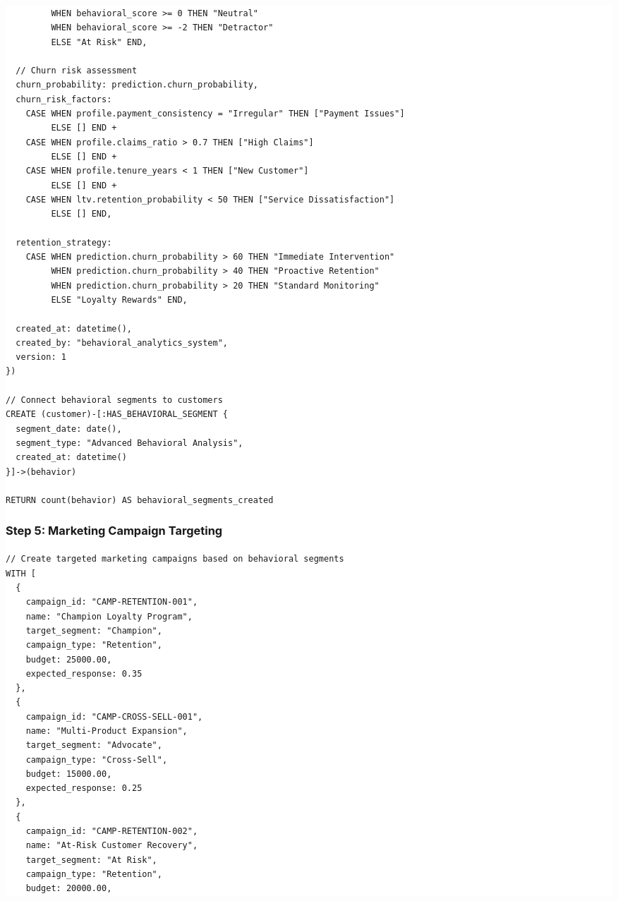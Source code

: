 ```cypher
         WHEN behavioral_score >= 0 THEN "Neutral"
         WHEN behavioral_score >= -2 THEN "Detractor"
         ELSE "At Risk" END,
         
  // Churn risk assessment
  churn_probability: prediction.churn_probability,
  churn_risk_factors: 
    CASE WHEN profile.payment_consistency = "Irregular" THEN ["Payment Issues"]
         ELSE [] END +
    CASE WHEN profile.claims_ratio > 0.7 THEN ["High Claims"]
         ELSE [] END +
    CASE WHEN profile.tenure_years < 1 THEN ["New Customer"]
         ELSE [] END +
    CASE WHEN ltv.retention_probability < 50 THEN ["Service Dissatisfaction"]
         ELSE [] END,
         
  retention_strategy: 
    CASE WHEN prediction.churn_probability > 60 THEN "Immediate Intervention"
         WHEN prediction.churn_probability > 40 THEN "Proactive Retention"
         WHEN prediction.churn_probability > 20 THEN "Standard Monitoring"
         ELSE "Loyalty Rewards" END,
         
  created_at: datetime(),
  created_by: "behavioral_analytics_system",
  version: 1
})

// Connect behavioral segments to customers
CREATE (customer)-[:HAS_BEHAVIORAL_SEGMENT {
  segment_date: date(),
  segment_type: "Advanced Behavioral Analysis",
  created_at: datetime()
}]->(behavior)

RETURN count(behavior) AS behavioral_segments_created
```

### Step 5: Marketing Campaign Targeting
```cypher
// Create targeted marketing campaigns based on behavioral segments
WITH [
  {
    campaign_id: "CAMP-RETENTION-001",
    name: "Champion Loyalty Program",
    target_segment: "Champion",
    campaign_type: "Retention",
    budget: 25000.00,
    expected_response: 0.35
  },
  {
    campaign_id: "CAMP-CROSS-SELL-001", 
    name: "Multi-Product Expansion",
    target_segment: "Advocate",
    campaign_type: "Cross-Sell",
    budget: 15000.00,
    expected_response: 0.25
  },
  {
    campaign_id: "CAMP-RETENTION-002",
    name: "At-Risk Customer Recovery",
    target_segment: "At Risk",
    campaign_type: "Retention",
    budget: 20000.00,
```